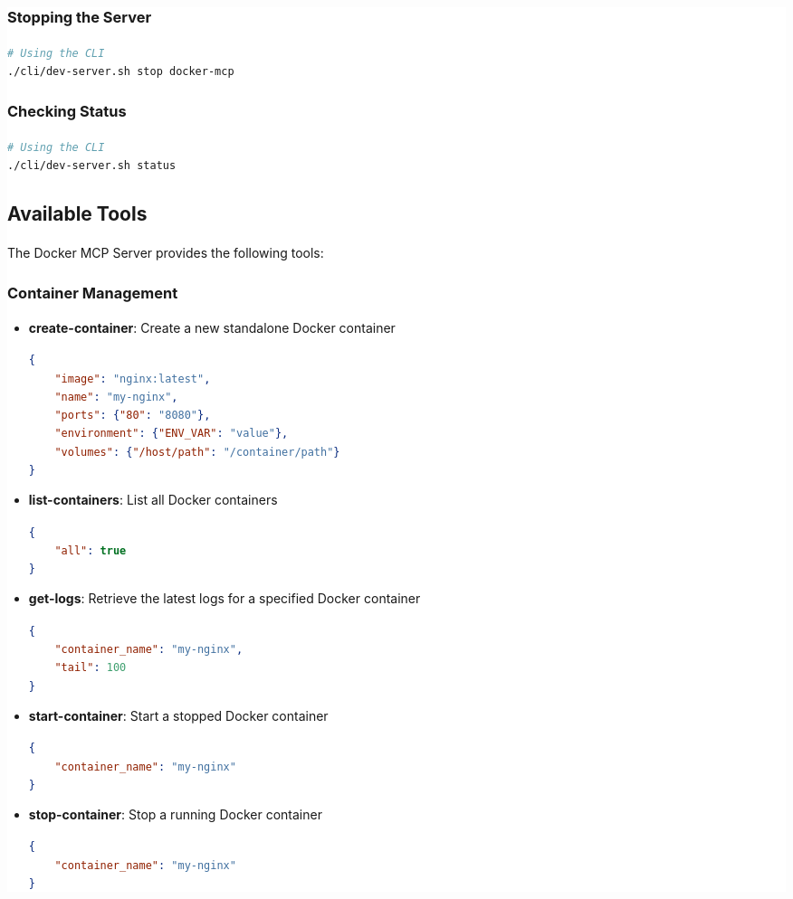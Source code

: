 ### Stopping the Server

```bash
# Using the CLI
./cli/dev-server.sh stop docker-mcp
```

### Checking Status

```bash
# Using the CLI
./cli/dev-server.sh status
```

## Available Tools

The Docker MCP Server provides the following tools:

### Container Management

- **create-container**: Create a new standalone Docker container
  ```json
  {
      "image": "nginx:latest",
      "name": "my-nginx",
      "ports": {"80": "8080"},
      "environment": {"ENV_VAR": "value"},
      "volumes": {"/host/path": "/container/path"}
  }
  ```

- **list-containers**: List all Docker containers
  ```json
  {
      "all": true
  }
  ```

- **get-logs**: Retrieve the latest logs for a specified Docker container
  ```json
  {
      "container_name": "my-nginx",
      "tail": 100
  }
  ```

- **start-container**: Start a stopped Docker container
  ```json
  {
      "container_name": "my-nginx"
  }
  ```

- **stop-container**: Stop a running Docker container
  ```json
  {
      "container_name": "my-nginx"
  }
  ```
